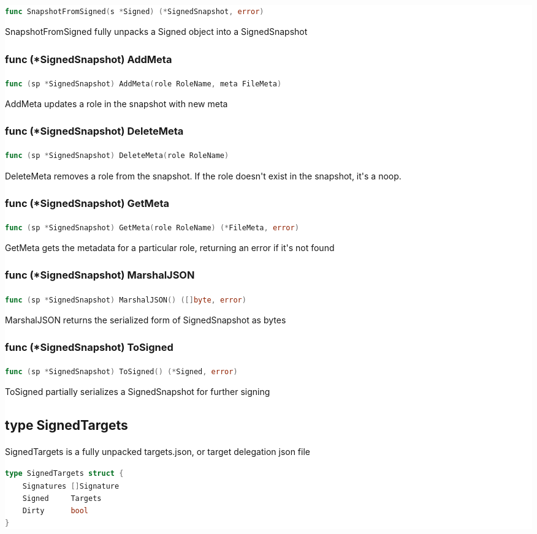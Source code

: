 ```go
func SnapshotFromSigned(s *Signed) (*SignedSnapshot, error)
```

SnapshotFromSigned fully unpacks a Signed object into a SignedSnapshot

### func \(\*SignedSnapshot\) AddMeta

```go
func (sp *SignedSnapshot) AddMeta(role RoleName, meta FileMeta)
```

AddMeta updates a role in the snapshot with new meta

### func \(\*SignedSnapshot\) DeleteMeta

```go
func (sp *SignedSnapshot) DeleteMeta(role RoleName)
```

DeleteMeta removes a role from the snapshot. If the role doesn't exist in the snapshot, it's a noop.

### func \(\*SignedSnapshot\) GetMeta

```go
func (sp *SignedSnapshot) GetMeta(role RoleName) (*FileMeta, error)
```

GetMeta gets the metadata for a particular role, returning an error if it's not found

### func \(\*SignedSnapshot\) MarshalJSON

```go
func (sp *SignedSnapshot) MarshalJSON() ([]byte, error)
```

MarshalJSON returns the serialized form of SignedSnapshot as bytes

### func \(\*SignedSnapshot\) ToSigned

```go
func (sp *SignedSnapshot) ToSigned() (*Signed, error)
```

ToSigned partially serializes a SignedSnapshot for further signing

## type SignedTargets

SignedTargets is a fully unpacked targets.json, or target delegation json file

```go
type SignedTargets struct {
    Signatures []Signature
    Signed     Targets
    Dirty      bool
}
```

